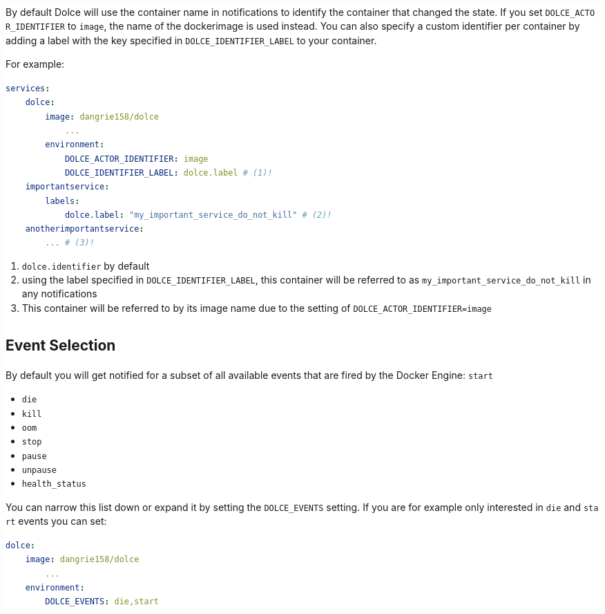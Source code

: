 By default Dolce will use the container name in notifications to identify the container that changed the state. If you
set `DOLCE_ACTOR_IDENTIFIER` to `image`, the name of the dockerimage is used instead. You can also specify a custom
identifier per container by adding a label with the key specified in `DOLCE_IDENTIFIER_LABEL` to your container.

For example:

```yaml title="Example using DOLCE_ACTOR_IDENTIFIER=image and a custom DOLCE_IDENTIFIER_LABEL"
services:
    dolce:
        image: dangrie158/dolce
            ...
        environment:
            DOLCE_ACTOR_IDENTIFIER: image
            DOLCE_IDENTIFIER_LABEL: dolce.label # (1)!
    importantservice:
        labels:
            dolce.label: "my_important_service_do_not_kill" # (2)!
    anotherimportantservice:
        ... # (3)!
```

1. `dolce.identifier` by default
2. using the label specified in `DOLCE_IDENTIFIER_LABEL`, this container will be referred to as
   `my_important_service_do_not_kill` in any notifications
3. This container will be referred to by its image name due to the setting of `DOLCE_ACTOR_IDENTIFIER=image`

## Event Selection

By default you will get notified for a subset of all available events that are fired by the Docker Engine: `start`

- `die`
- `kill`
- `oom`
- `stop`
- `pause`
- `unpause`
- `health_status`

You can narrow this list down or expand it by setting the `DOLCE_EVENTS` setting. If you are for example only interested
in `die` and `start` events you can set:

```yaml
dolce:
    image: dangrie158/dolce
        ...
    environment:
        DOLCE_EVENTS: die,start
```
